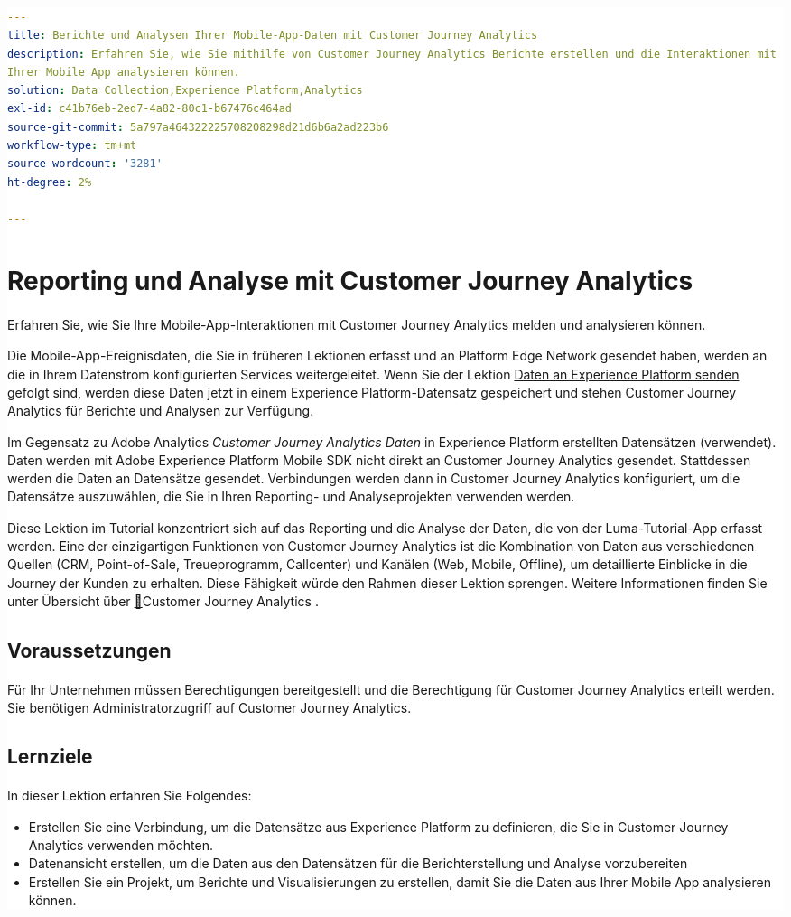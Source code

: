 ```yaml
---
title: Berichte und Analysen Ihrer Mobile-App-Daten mit Customer Journey Analytics
description: Erfahren Sie, wie Sie mithilfe von Customer Journey Analytics Berichte erstellen und die Interaktionen mit Ihrer Mobile App analysieren können.
solution: Data Collection,Experience Platform,Analytics
exl-id: c41b76eb-2ed7-4a82-80c1-b67476c464ad
source-git-commit: 5a797a464322225708208298d21d6b6a2ad223b6
workflow-type: tm+mt
source-wordcount: '3281'
ht-degree: 2%

---
```


# Reporting und Analyse mit Customer Journey Analytics

Erfahren Sie, wie Sie Ihre Mobile-App-Interaktionen mit Customer Journey Analytics melden und analysieren können.

Die Mobile-App-Ereignisdaten, die Sie in früheren Lektionen erfasst und an Platform Edge Network gesendet haben, werden an die in Ihrem Datenstrom konfigurierten Services weitergeleitet. Wenn Sie der Lektion [Daten an Experience Platform senden](platform.md) gefolgt sind, werden diese Daten jetzt in einem Experience Platform-Datensatz gespeichert und stehen Customer Journey Analytics für Berichte und Analysen zur Verfügung.

Im Gegensatz zu Adobe Analytics *Customer Journey Analytics Daten* in Experience Platform erstellten Datensätzen (verwendet). Daten werden mit Adobe Experience Platform Mobile SDK nicht direkt an Customer Journey Analytics gesendet. Stattdessen werden die Daten an Datensätze gesendet. Verbindungen werden dann in Customer Journey Analytics konfiguriert, um die Datensätze auszuwählen, die Sie in Ihren Reporting- und Analyseprojekten verwenden werden.

Diese Lektion im Tutorial konzentriert sich auf das Reporting und die Analyse der Daten, die von der Luma-Tutorial-App erfasst werden. Eine der einzigartigen Funktionen von Customer Journey Analytics ist die Kombination von Daten aus verschiedenen Quellen (CRM, Point-of-Sale, Treueprogramm, Callcenter) und Kanälen (Web, Mobile, Offline), um detaillierte Einblicke in die Journey der Kunden zu erhalten. Diese Fähigkeit würde den Rahmen dieser Lektion sprengen. Weitere Informationen finden Sie unter Übersicht über [&#128279;](https://experienceleague.adobe.com/de/docs/analytics-platform/using/cja-overview/cja-overview)Customer Journey Analytics .


## Voraussetzungen

Für Ihr Unternehmen müssen Berechtigungen bereitgestellt und die Berechtigung für Customer Journey Analytics erteilt werden. Sie benötigen Administratorzugriff auf Customer Journey Analytics.


## Lernziele

In dieser Lektion erfahren Sie Folgendes:

- Erstellen Sie eine Verbindung, um die Datensätze aus Experience Platform zu definieren, die Sie in Customer Journey Analytics verwenden möchten.
- Datenansicht erstellen, um die Daten aus den Datensätzen für die Berichterstellung und Analyse vorzubereiten
- Erstellen Sie ein Projekt, um Berichte und Visualisierungen zu erstellen, damit Sie die Daten aus Ihrer Mobile App analysieren können.

